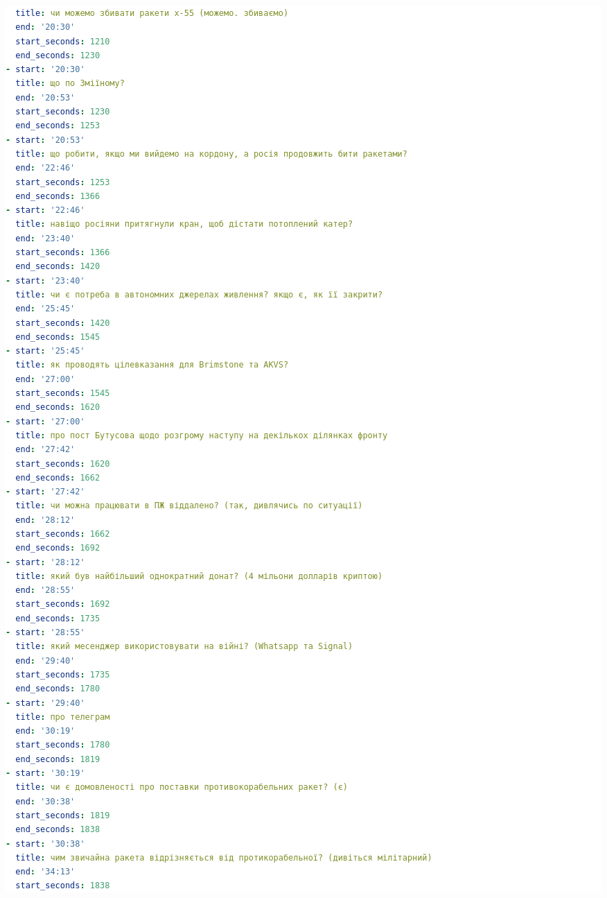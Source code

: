 ```yaml
  title: чи можемо збивати ракети х-55 (можемо. збиваємо)
  end: '20:30'
  start_seconds: 1210
  end_seconds: 1230
- start: '20:30'
  title: що по Зміїному?
  end: '20:53'
  start_seconds: 1230
  end_seconds: 1253
- start: '20:53'
  title: що робити, якщо ми вийдемо на кордону, а росія продовжить бити ракетами?
  end: '22:46'
  start_seconds: 1253
  end_seconds: 1366
- start: '22:46'
  title: навіщо росіяни притягнули кран, щоб дістати потоплений катер?
  end: '23:40'
  start_seconds: 1366
  end_seconds: 1420
- start: '23:40'
  title: чи є потреба в автономних джерелах живлення? якщо є, як її закрити?
  end: '25:45'
  start_seconds: 1420
  end_seconds: 1545
- start: '25:45'
  title: як проводять цілевказання для Brimstone та AKVS?
  end: '27:00'
  start_seconds: 1545
  end_seconds: 1620
- start: '27:00'
  title: про пост Бутусова щодо розгрому наступу на декількох ділянках фронту
  end: '27:42'
  start_seconds: 1620
  end_seconds: 1662
- start: '27:42'
  title: чи можна працювати в ПЖ віддалено? (так, дивлячись по ситуації)
  end: '28:12'
  start_seconds: 1662
  end_seconds: 1692
- start: '28:12'
  title: який був найбільший однократний донат? (4 мільони долларів криптою)
  end: '28:55'
  start_seconds: 1692
  end_seconds: 1735
- start: '28:55'
  title: який месенджер використовувати на війні? (Whatsapp та Signal)
  end: '29:40'
  start_seconds: 1735
  end_seconds: 1780
- start: '29:40'
  title: про телеграм
  end: '30:19'
  start_seconds: 1780
  end_seconds: 1819
- start: '30:19'
  title: чи є домовленості про поставки противокорабельних ракет? (є)
  end: '30:38'
  start_seconds: 1819
  end_seconds: 1838
- start: '30:38'
  title: чим звичайна ракета відрізняється від протикорабельної? (дивіться мілітарний)
  end: '34:13'
  start_seconds: 1838
```